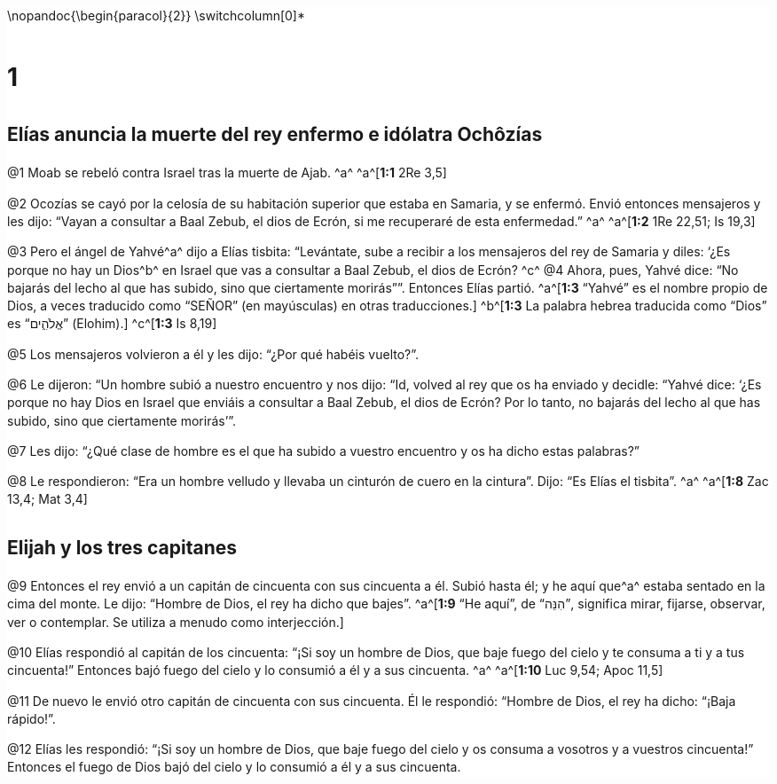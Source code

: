  \nopandoc{\begin{paracol}{2}}
\switchcolumn[0]*

# 1
## Elías anuncia la muerte del rey enfermo e idólatra Ochôzías
@1 Moab se rebeló contra Israel tras la muerte de Ajab. ^a^
^a^[**1:1** 2Re 3,5]

@2 Ocozías se cayó por la celosía de su habitación superior que estaba en Samaria, y se enfermó. Envió entonces mensajeros y les dijo: “Vayan a consultar a Baal Zebub, el dios de Ecrón, si me recuperaré de esta enfermedad.” ^a^
^a^[**1:2** 1Re 22,51; Is 19,3]

@3 Pero el ángel de Yahvé^a^ dijo a Elías tisbita: “Levántate, sube a recibir a los mensajeros del rey de Samaria y diles: ‘¿Es porque no hay un Dios^b^ en Israel que vas a consultar a Baal Zebub, el dios de Ecrón? ^c^ @4 Ahora, pues, Yahvé dice: “No bajarás del lecho al que has subido, sino que ciertamente morirás””. Entonces Elías partió.
^a^[**1:3** “Yahvé” es el nombre propio de Dios, a veces traducido como “SEÑOR” (en mayúsculas) en otras traducciones.] ^b^[**1:3** La palabra hebrea traducida como “Dios” es “אֱלֹהִ֑ים” (Elohim).] ^c^[**1:3** Is 8,19]

@5 Los mensajeros volvieron a él y les dijo: “¿Por qué habéis vuelto?”.

@6 Le dijeron: “Un hombre subió a nuestro encuentro y nos dijo: “Id, volved al rey que os ha enviado y decidle: “Yahvé dice: ‘¿Es porque no hay Dios en Israel que enviáis a consultar a Baal Zebub, el dios de Ecrón? Por lo tanto, no bajarás del lecho al que has subido, sino que ciertamente morirás’”.

@7 Les dijo: “¿Qué clase de hombre es el que ha subido a vuestro encuentro y os ha dicho estas palabras?”

@8 Le respondieron: “Era un hombre velludo y llevaba un cinturón de cuero en la cintura”. Dijo: “Es Elías el tisbita”. ^a^
^a^[**1:8** Zac 13,4; Mat 3,4]

## Elijah y los tres capitanes
@9 Entonces el rey envió a un capitán de cincuenta con sus cincuenta a él. Subió hasta él; y he aquí que^a^ estaba sentado en la cima del monte. Le dijo: “Hombre de Dios, el rey ha dicho que bajes”.
^a^[**1:9** “He aquí”, de “הִנֵּה”, significa mirar, fijarse, observar, ver o contemplar. Se utiliza a menudo como interjección.]

@10 Elías respondió al capitán de los cincuenta: “¡Si soy un hombre de Dios, que baje fuego del cielo y te consuma a ti y a tus cincuenta!” Entonces bajó fuego del cielo y lo consumió a él y a sus cincuenta. ^a^
^a^[**1:10** Luc 9,54; Apoc 11,5]

@11 De nuevo le envió otro capitán de cincuenta con sus cincuenta. Él le respondió: “Hombre de Dios, el rey ha dicho: “¡Baja rápido!”.

@12 Elías les respondió: “¡Si soy un hombre de Dios, que baje fuego del cielo y os consuma a vosotros y a vuestros cincuenta!” Entonces el fuego de Dios bajó del cielo y lo consumió a él y a sus cincuenta.
